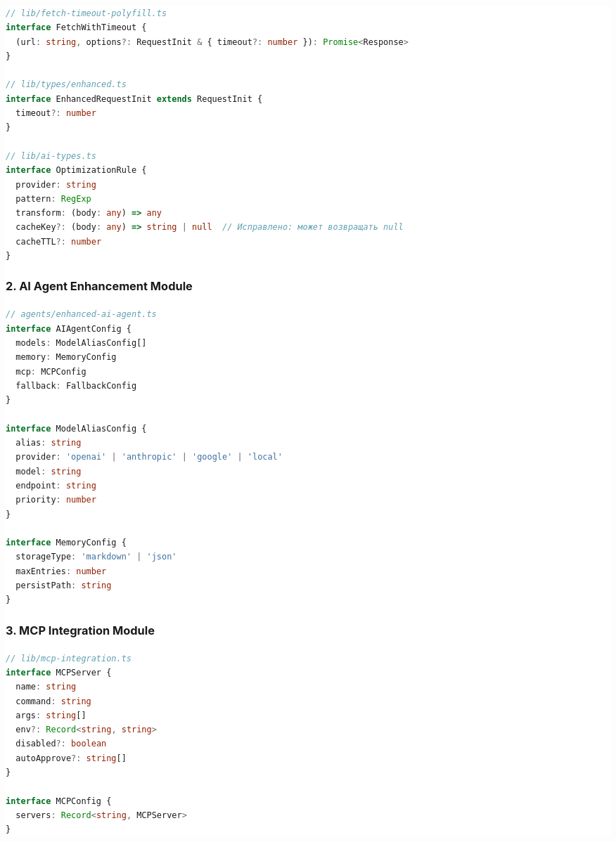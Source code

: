 ```typescript
// lib/fetch-timeout-polyfill.ts
interface FetchWithTimeout {
  (url: string, options?: RequestInit & { timeout?: number }): Promise<Response>
}

// lib/types/enhanced.ts
interface EnhancedRequestInit extends RequestInit {
  timeout?: number
}

// lib/ai-types.ts
interface OptimizationRule {
  provider: string
  pattern: RegExp
  transform: (body: any) => any
  cacheKey?: (body: any) => string | null  // Исправлено: может возвращать null
  cacheTTL?: number
}
```

### 2. AI Agent Enhancement Module

```typescript
// agents/enhanced-ai-agent.ts
interface AIAgentConfig {
  models: ModelAliasConfig[]
  memory: MemoryConfig
  mcp: MCPConfig
  fallback: FallbackConfig
}

interface ModelAliasConfig {
  alias: string
  provider: 'openai' | 'anthropic' | 'google' | 'local'
  model: string
  endpoint: string
  priority: number
}

interface MemoryConfig {
  storageType: 'markdown' | 'json'
  maxEntries: number
  persistPath: string
}
```

### 3. MCP Integration Module

```typescript
// lib/mcp-integration.ts
interface MCPServer {
  name: string
  command: string
  args: string[]
  env?: Record<string, string>
  disabled?: boolean
  autoApprove?: string[]
}

interface MCPConfig {
  servers: Record<string, MCPServer>
}
```
